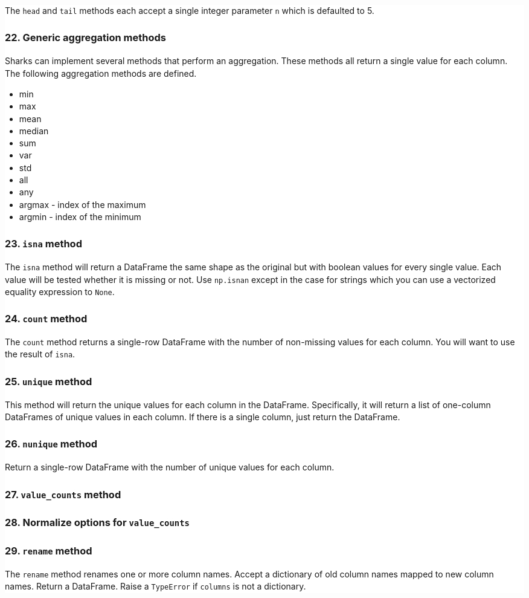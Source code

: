 The `head` and `tail` methods each accept a single integer parameter `n` which is defaulted to 5. 

### 22. Generic aggregation methods

Sharks can implement several methods that perform an aggregation. These methods all return a single value for each column. The following aggregation methods are defined.

* min
* max
* mean
* median
* sum
* var
* std
* all
* any
* argmax - index of the maximum
* argmin - index of the minimum


### 23. `isna` method

The `isna` method will return a DataFrame the same shape as the original but with boolean values for every single value. Each value will be tested whether it is missing or not. Use `np.isnan` except in the case for strings which you can use a vectorized equality expression to `None`.

### 24. `count` method

The `count` method returns a single-row DataFrame with the number of non-missing values for each column. You will want to use the result of `isna`.



### 25. `unique` method

This method will return the unique values for each column in the DataFrame. Specifically, it will return a list of one-column DataFrames of unique values in each column. If there is a single column, just return the DataFrame.



### 26. `nunique` method

Return a single-row DataFrame with the number of unique values for each column.


### 27. `value_counts` method


### 28. Normalize options for `value_counts`


### 29. `rename` method

The `rename` method renames one or more column names. Accept a dictionary of old column names mapped to new column names. Return a DataFrame. Raise a `TypeError` if `columns` is not a dictionary.
